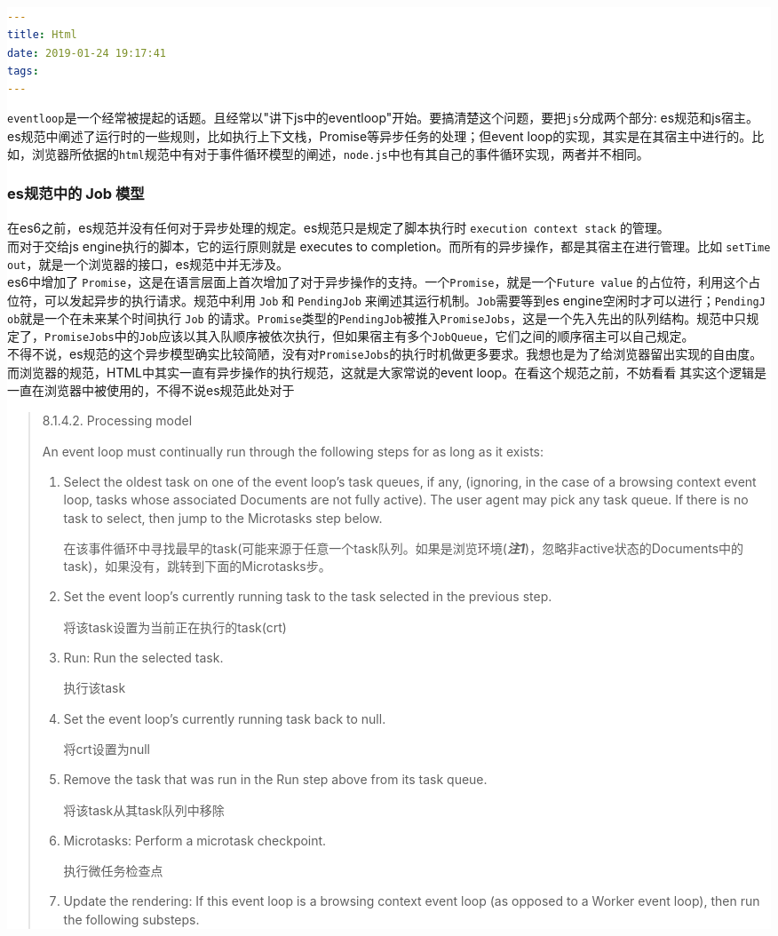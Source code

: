 ```yaml
---
title: Html
date: 2019-01-24 19:17:41
tags:
---
```

`eventloop`是一个经常被提起的话题。且经常以"讲下js中的eventloop"开始。要搞清楚这个问题，要把`js`分成两个部分: es规范和js宿主。es规范中阐述了运行时的一些规则，比如执行上下文栈，Promise等异步任务的处理；但event loop的实现，其实是在其宿主中进行的。比如，浏览器所依据的`html`规范中有对于事件循环模型的阐述，`node.js`中也有其自己的事件循环实现，两者并不相同。

### es规范中的 Job 模型
在es6之前，es规范并没有任何对于异步处理的规定。es规范只是规定了脚本执行时 `execution context stack` 的管理。   
而对于交给js engine执行的脚本，它的运行原则就是 executes to completion。而所有的异步操作，都是其宿主在进行管理。比如 `setTimeout`，就是一个浏览器的接口，es规范中并无涉及。   
es6中增加了 `Promise`，这是在语言层面上首次增加了对于异步操作的支持。一个`Promise`，就是一个`Future value` 的占位符，利用这个占位符，可以发起异步的执行请求。规范中利用 `Job` 和 `PendingJob` 来阐述其运行机制。`Job`需要等到es engine空闲时才可以进行；`PendingJob`就是一个在未来某个时间执行 `Job` 的请求。`Promise`类型的`PendingJob`被推入`PromiseJobs`，这是一个先入先出的队列结构。规范中只规定了，`PromiseJobs`中的`Job`应该以其入队顺序被依次执行，但如果宿主有多个`JobQueue`，它们之间的顺序宿主可以自己规定。   
不得不说，es规范的这个异步模型确实比较简陋，没有对`PromiseJobs`的执行时机做更多要求。我想也是为了给浏览器留出实现的自由度。而浏览器的规范，HTML中其实一直有异步操作的执行规范，这就是大家常说的event loop。在看这个规范之前，不妨看看
其实这个逻辑是一直在浏览器中被使用的，不得不说es规范此处对于


<blockquote>
8.1.4.2. Processing model

An event loop must continually run through the following steps for as long as it exists:
 
1. Select the oldest task on one of the event loop’s task queues, if any, (ignoring, in the case of a browsing context event loop, tasks whose associated Documents are not fully active). The user agent may pick any task queue. If there is no task to select, then jump to the Microtasks step below.

	在该事件循环中寻找最早的task(可能来源于任意一个task队列。如果是浏览环境(***注1***)，忽略非active状态的Documents中的task)，如果没有，跳转到下面的Microtasks步。
2. Set the event loop’s currently running task to the task selected in the previous step.

	将该task设置为当前正在执行的task(crt)

3. Run: Run the selected task.

	执行该task

4. Set the event loop’s currently running task back to null.

	将crt设置为null

5. Remove the task that was run in the Run step above from its task queue.
	
	将该task从其task队列中移除

6. Microtasks: Perform a microtask checkpoint.
	
	执行微任务检查点

7. Update the rendering: If this event loop is a browsing context event loop (as opposed to a Worker event loop), then run the following substeps.
	
